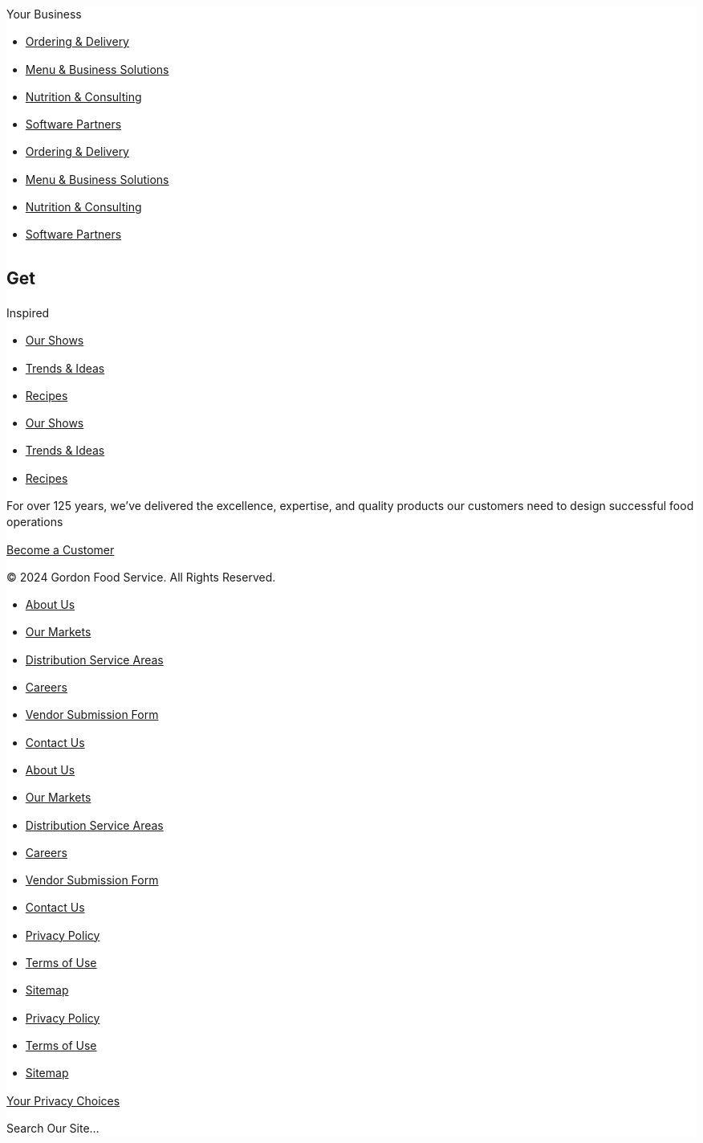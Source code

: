 Your Business

* [Ordering & Delivery](https://gfs.com/en-us/business/ordering-delivery/)
* [Menu & Business Solutions](https://gfs.com/en-us/business/menu-business-solutions/)
* [Nutrition & Consulting](https://gfs.com/en-us/business/nutrition-consulting/)
* [Software Partners](https://gfs.com/en-us/business/software-partners/)

* [Ordering & Delivery](https://gfs.com/en-us/business/ordering-delivery/)
* [Menu & Business Solutions](https://gfs.com/en-us/business/menu-business-solutions/)
* [Nutrition & Consulting](https://gfs.com/en-us/business/nutrition-consulting/)
* [Software Partners](https://gfs.com/en-us/business/software-partners/)

Get
---

Inspired

* [Our Shows](https://www.gfs.com/inspired/food-shows/)
* [Trends & Ideas](https://gfs.com/en-us/inspired/)
* [Recipes](https://gfs.com/en-us/inspired/recipes/)

* [Our Shows](https://www.gfs.com/inspired/food-shows/)
* [Trends & Ideas](https://gfs.com/en-us/inspired/)
* [Recipes](https://gfs.com/en-us/inspired/recipes/)

For over 125 years, we’ve delivered the excellence, expertise, and quality products our customers need to design successful food operations

[Become a Customer](https://gfs.com/become-a-customer/)

© 2024 Gordon Food Service. All Rights Reserved.

* [About Us](https://gfs.com/en-us/about-us/)
* [Our Markets](https://gfs.com/en-us/our-markets/)
* [Distribution Service Areas](https://gfs.com/en-us/our-markets/locations/)
* [Careers](https://gfs.com/en-us/careers/)
* [Vendor Submission Form](https://gfs.com/en-us/vendor-submission/)
* [Contact Us](https://gfs.com/en-us/about-us/contact-us/)

* [About Us](https://gfs.com/en-us/about-us/)
* [Our Markets](https://gfs.com/en-us/our-markets/)
* [Distribution Service Areas](https://gfs.com/en-us/our-markets/locations/)
* [Careers](https://gfs.com/en-us/careers/)
* [Vendor Submission Form](https://gfs.com/en-us/vendor-submission/)
* [Contact Us](https://gfs.com/en-us/about-us/contact-us/)

* [Privacy Policy](https://gfs.com/en-us/privacy-policy/)
* [Terms of Use](https://gfs.com/en-us/terms-of-use-agreement/)
* [Sitemap](https://gfs.com/en-us/sitemap/)

* [Privacy Policy](https://gfs.com/en-us/privacy-policy/)
* [Terms of Use](https://gfs.com/en-us/terms-of-use-agreement/)
* [Sitemap](https://gfs.com/en-us/sitemap/)

[Your Privacy Choices](#)

Search Our Site…
